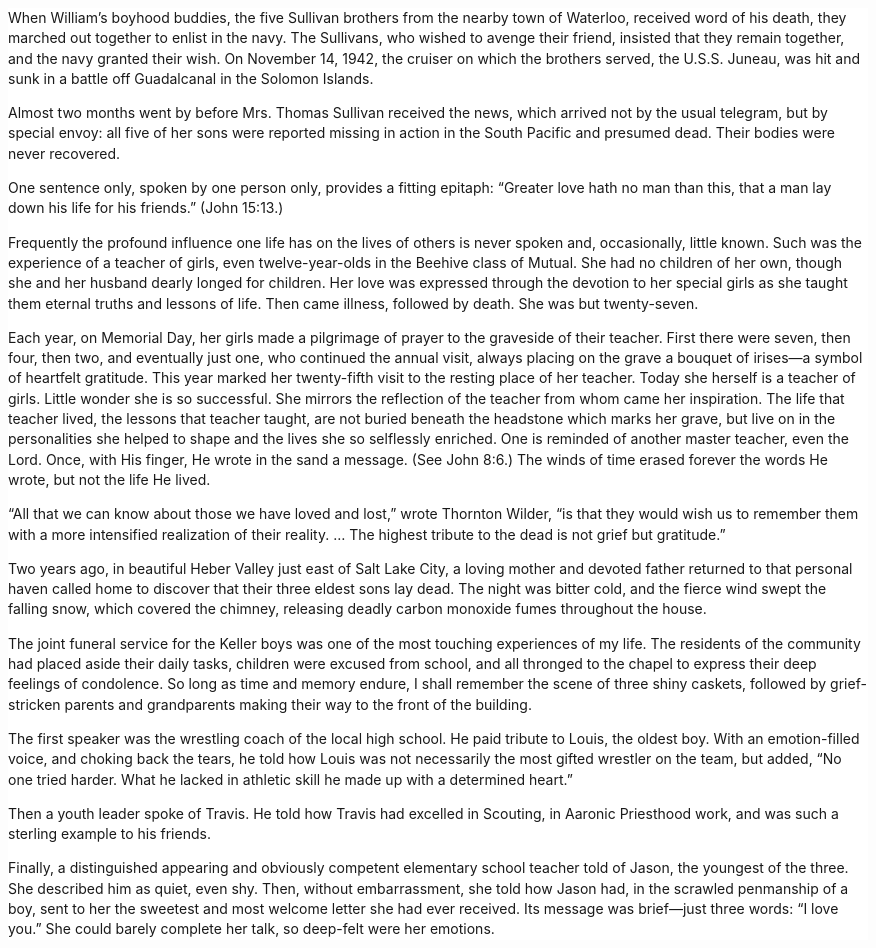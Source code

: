 When William’s boyhood buddies, the five Sullivan brothers from the nearby town of Waterloo, received word of his death, they marched out together to enlist in the navy. The Sullivans, who wished to avenge their friend, insisted that they remain together, and the navy granted their wish. On November 14, 1942, the cruiser on which the brothers served, the U.S.S. Juneau, was hit and sunk in a battle off Guadalcanal in the Solomon Islands.

Almost two months went by before Mrs. Thomas Sullivan received the news, which arrived not by the usual telegram, but by special envoy: all five of her sons were reported missing in action in the South Pacific and presumed dead. Their bodies were never recovered.

One sentence only, spoken by one person only, provides a fitting epitaph: “Greater love hath no man than this, that a man lay down his life for his friends.” (John 15:13.)

Frequently the profound influence one life has on the lives of others is never spoken and, occasionally, little known. Such was the experience of a teacher of girls, even twelve-year-olds in the Beehive class of Mutual. She had no children of her own, though she and her husband dearly longed for children. Her love was expressed through the devotion to her special girls as she taught them eternal truths and lessons of life. Then came illness, followed by death. She was but twenty-seven.

Each year, on Memorial Day, her girls made a pilgrimage of prayer to the graveside of their teacher. First there were seven, then four, then two, and eventually just one, who continued the annual visit, always placing on the grave a bouquet of irises—a symbol of heartfelt gratitude. This year marked her twenty-fifth visit to the resting place of her teacher. Today she herself is a teacher of girls. Little wonder she is so successful. She mirrors the reflection of the teacher from whom came her inspiration. The life that teacher lived, the lessons that teacher taught, are not buried beneath the headstone which marks her grave, but live on in the personalities she helped to shape and the lives she so selflessly enriched. One is reminded of another master teacher, even the Lord. Once, with His finger, He wrote in the sand a message. (See John 8:6.) The winds of time erased forever the words He wrote, but not the life He lived.

“All that we can know about those we have loved and lost,” wrote Thornton Wilder, “is that they would wish us to remember them with a more intensified realization of their reality. … The highest tribute to the dead is not grief but gratitude.”

Two years ago, in beautiful Heber Valley just east of Salt Lake City, a loving mother and devoted father returned to that personal haven called home to discover that their three eldest sons lay dead. The night was bitter cold, and the fierce wind swept the falling snow, which covered the chimney, releasing deadly carbon monoxide fumes throughout the house.

The joint funeral service for the Keller boys was one of the most touching experiences of my life. The residents of the community had placed aside their daily tasks, children were excused from school, and all thronged to the chapel to express their deep feelings of condolence. So long as time and memory endure, I shall remember the scene of three shiny caskets, followed by grief-stricken parents and grandparents making their way to the front of the building.

The first speaker was the wrestling coach of the local high school. He paid tribute to Louis, the oldest boy. With an emotion-filled voice, and choking back the tears, he told how Louis was not necessarily the most gifted wrestler on the team, but added, “No one tried harder. What he lacked in athletic skill he made up with a determined heart.”

Then a youth leader spoke of Travis. He told how Travis had excelled in Scouting, in Aaronic Priesthood work, and was such a sterling example to his friends.

Finally, a distinguished appearing and obviously competent elementary school teacher told of Jason, the youngest of the three. She described him as quiet, even shy. Then, without embarrassment, she told how Jason had, in the scrawled penmanship of a boy, sent to her the sweetest and most welcome letter she had ever received. Its message was brief—just three words: “I love you.” She could barely complete her talk, so deep-felt were her emotions.

